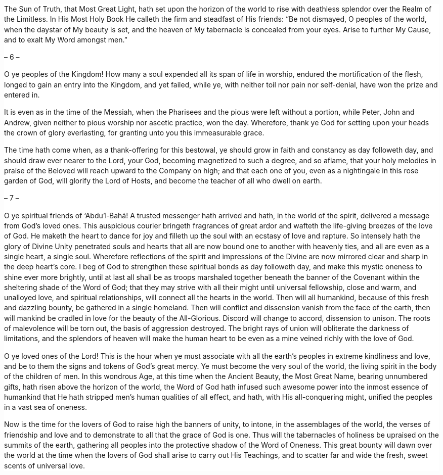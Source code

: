 The Sun of Truth, that Most Great Light, hath set upon the horizon of the world to rise with deathless splendor over the Realm of the Limitless. In His Most Holy Book He calleth the firm and steadfast of His friends: “Be not dismayed, O peoples of the world, when the daystar of My beauty is set, and the heaven of My tabernacle is concealed from your eyes. Arise to further My Cause, and to exalt My Word amongst men.”

– 6 –

O ye peoples of the Kingdom! How many a soul expended all its span of life in worship, endured the mortification of the flesh, longed to gain an entry into the Kingdom, and yet failed, while ye, with neither toil nor pain nor self-denial, have won the prize and entered in.

It is even as in the time of the Messiah, when the Pharisees and the pious were left without a portion, while Peter, John and Andrew, given neither to pious worship nor ascetic practice, won the day. Wherefore, thank ye God for setting upon your heads the crown of glory everlasting, for granting unto you this immeasurable grace.

The time hath come when, as a thank-offering for this bestowal, ye should grow in faith and constancy as day followeth day, and should draw ever nearer to the Lord, your God, becoming magnetized to such a degree, and so aflame, that your holy melodies in praise of the Beloved will reach upward to the Company on high; and that each one of you, even as a nightingale in this rose garden of God, will glorify the Lord of Hosts, and become the teacher of all who dwell on earth.

– 7 –

O ye spiritual friends of ‘Abdu’l‑Bahá! A trusted messenger hath arrived and hath, in the world of the spirit, delivered a message from God’s loved ones. This auspicious courier bringeth fragrances of great ardor and wafteth the life-giving breezes of the love of God. He maketh the heart to dance for joy and filleth up the soul with an ecstasy of love and rapture. So intensely hath the glory of Divine Unity penetrated souls and hearts that all are now bound one to another with heavenly ties, and all are even as a single heart, a single soul. Wherefore reflections of the spirit and impressions of the Divine are now mirrored clear and sharp in the deep heart’s core. I beg of God to strengthen these spiritual bonds as day followeth day, and make this mystic oneness to shine ever more brightly, until at last all shall be as troops marshaled together beneath the banner of the Covenant within the sheltering shade of the Word of God; that they may strive with all their might until universal fellowship, close and warm, and unalloyed love, and spiritual relationships, will connect all the hearts in the world. Then will all humankind, because of this fresh and dazzling bounty, be gathered in a single homeland. Then will conflict and dissension vanish from the face of the earth, then will mankind be cradled in love for the beauty of the All-Glorious. Discord will change to accord, dissension to unison. The roots of malevolence will be torn out, the basis of aggression destroyed. The bright rays of union will obliterate the darkness of limitations, and the splendors of heaven will make the human heart to be even as a mine veined richly with the love of God.

O ye loved ones of the Lord! This is the hour when ye must associate with all the earth’s peoples in extreme kindliness and love, and be to them the signs and tokens of God’s great mercy. Ye must become the very soul of the world, the living spirit in the body of the children of men. In this wondrous Age, at this time when the Ancient Beauty, the Most Great Name, bearing unnumbered gifts, hath risen above the horizon of the world, the Word of God hath infused such awesome power into the inmost essence of humankind that He hath stripped men’s human qualities of all effect, and hath, with His all-conquering might, unified the peoples in a vast sea of oneness.

Now is the time for the lovers of God to raise high the banners of unity, to intone, in the assemblages of the world, the verses of friendship and love and to demonstrate to all that the grace of God is one. Thus will the tabernacles of holiness be upraised on the summits of the earth, gathering all peoples into the protective shadow of the Word of Oneness. This great bounty will dawn over the world at the time when the lovers of God shall arise to carry out His Teachings, and to scatter far and wide the fresh, sweet scents of universal love.
